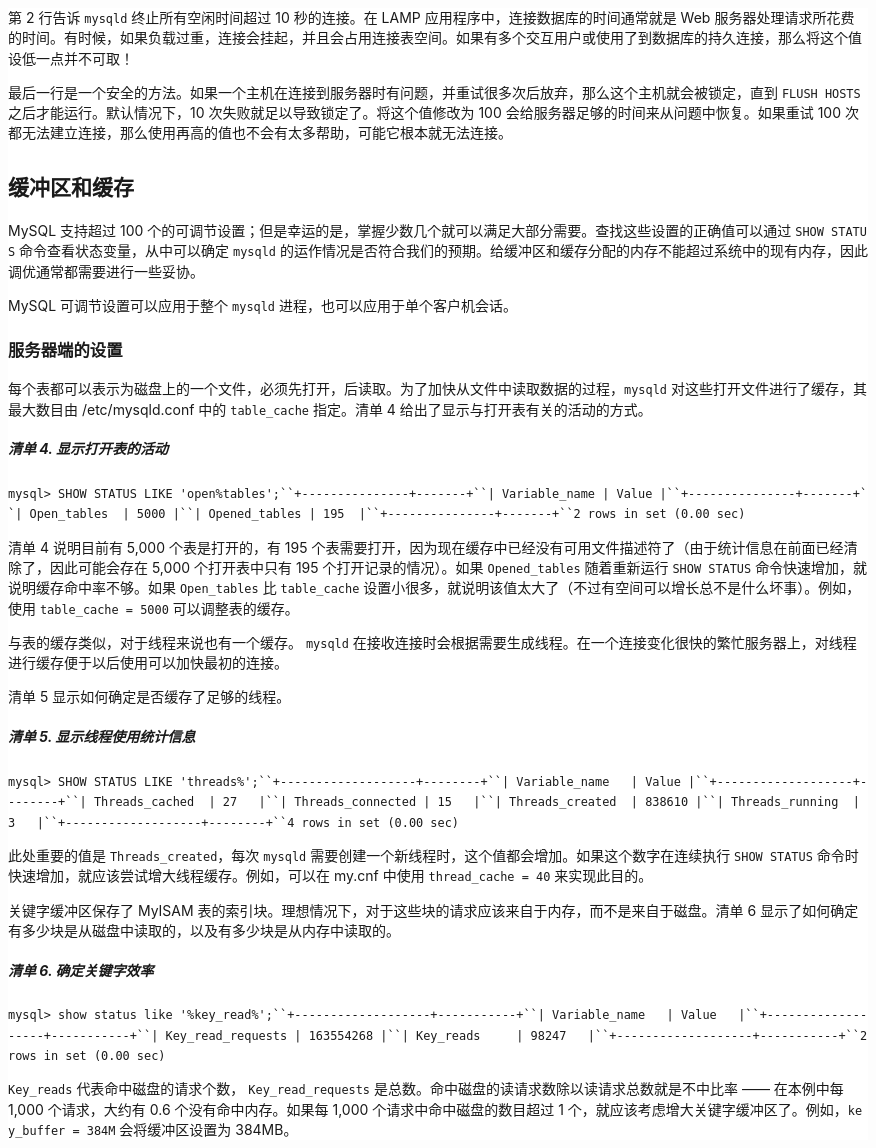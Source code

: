 第 2 行告诉 `mysqld` 终止所有空闲时间超过 10 秒的连接。在 LAMP 应用程序中，连接数据库的时间通常就是 Web 服务器处理请求所花费的时间。有时候，如果负载过重，连接会挂起，并且会占用连接表空间。如果有多个交互用户或使用了到数据库的持久连接，那么将这个值设低一点并不可取！

最后一行是一个安全的方法。如果一个主机在连接到服务器时有问题，并重试很多次后放弃，那么这个主机就会被锁定，直到 `FLUSH HOSTS` 之后才能运行。默认情况下，10 次失败就足以导致锁定了。将这个值修改为 100 会给服务器足够的时间来从问题中恢复。如果重试 100 次都无法建立连接，那么使用再高的值也不会有太多帮助，可能它根本就无法连接。

## 缓冲区和缓存

MySQL 支持超过 100 个的可调节设置；但是幸运的是，掌握少数几个就可以满足大部分需要。查找这些设置的正确值可以通过 `SHOW STATUS` 命令查看状态变量，从中可以确定 `mysqld` 的运作情况是否符合我们的预期。给缓冲区和缓存分配的内存不能超过系统中的现有内存，因此调优通常都需要进行一些妥协。

MySQL 可调节设置可以应用于整个 `mysqld` 进程，也可以应用于单个客户机会话。

### 服务器端的设置

每个表都可以表示为磁盘上的一个文件，必须先打开，后读取。为了加快从文件中读取数据的过程，`mysqld` 对这些打开文件进行了缓存，其最大数目由 /etc/mysqld.conf 中的 `table_cache` 指定。清单 4 给出了显示与打开表有关的活动的方式。

##### 清单 4. 显示打开表的活动

```
mysql> SHOW STATUS LIKE 'open%tables';``+---------------+-------+``| Variable_name | Value |``+---------------+-------+``| Open_tables  | 5000 |``| Opened_tables | 195  |``+---------------+-------+``2 rows in set (0.00 sec)
```

清单 4 说明目前有 5,000 个表是打开的，有 195 个表需要打开，因为现在缓存中已经没有可用文件描述符了（由于统计信息在前面已经清除了，因此可能会存在 5,000 个打开表中只有 195 个打开记录的情况）。如果 `Opened_tables` 随着重新运行 `SHOW STATUS` 命令快速增加，就说明缓存命中率不够。如果 `Open_tables` 比 `table_cache` 设置小很多，就说明该值太大了（不过有空间可以增长总不是什么坏事）。例如，使用 `table_cache = 5000` 可以调整表的缓存。

与表的缓存类似，对于线程来说也有一个缓存。 `mysqld` 在接收连接时会根据需要生成线程。在一个连接变化很快的繁忙服务器上，对线程进行缓存便于以后使用可以加快最初的连接。

清单 5 显示如何确定是否缓存了足够的线程。

##### 清单 5. 显示线程使用统计信息

```
mysql> SHOW STATUS LIKE 'threads%';``+-------------------+--------+``| Variable_name   | Value |``+-------------------+--------+``| Threads_cached  | 27   |``| Threads_connected | 15   |``| Threads_created  | 838610 |``| Threads_running  | 3   |``+-------------------+--------+``4 rows in set (0.00 sec)
```

此处重要的值是 `Threads_created`，每次 `mysqld` 需要创建一个新线程时，这个值都会增加。如果这个数字在连续执行 `SHOW STATUS` 命令时快速增加，就应该尝试增大线程缓存。例如，可以在 my.cnf 中使用 `thread_cache = 40` 来实现此目的。

关键字缓冲区保存了 MyISAM 表的索引块。理想情况下，对于这些块的请求应该来自于内存，而不是来自于磁盘。清单 6 显示了如何确定有多少块是从磁盘中读取的，以及有多少块是从内存中读取的。

##### 清单 6. 确定关键字效率

```
mysql> show status like '%key_read%';``+-------------------+-----------+``| Variable_name   | Value   |``+-------------------+-----------+``| Key_read_requests | 163554268 |``| Key_reads     | 98247   |``+-------------------+-----------+``2 rows in set (0.00 sec)
```

`Key_reads` 代表命中磁盘的请求个数， `Key_read_requests` 是总数。命中磁盘的读请求数除以读请求总数就是不中比率 —— 在本例中每 1,000 个请求，大约有 0.6 个没有命中内存。如果每 1,000 个请求中命中磁盘的数目超过 1 个，就应该考虑增大关键字缓冲区了。例如，`key_buffer = 384M` 会将缓冲区设置为 384MB。
